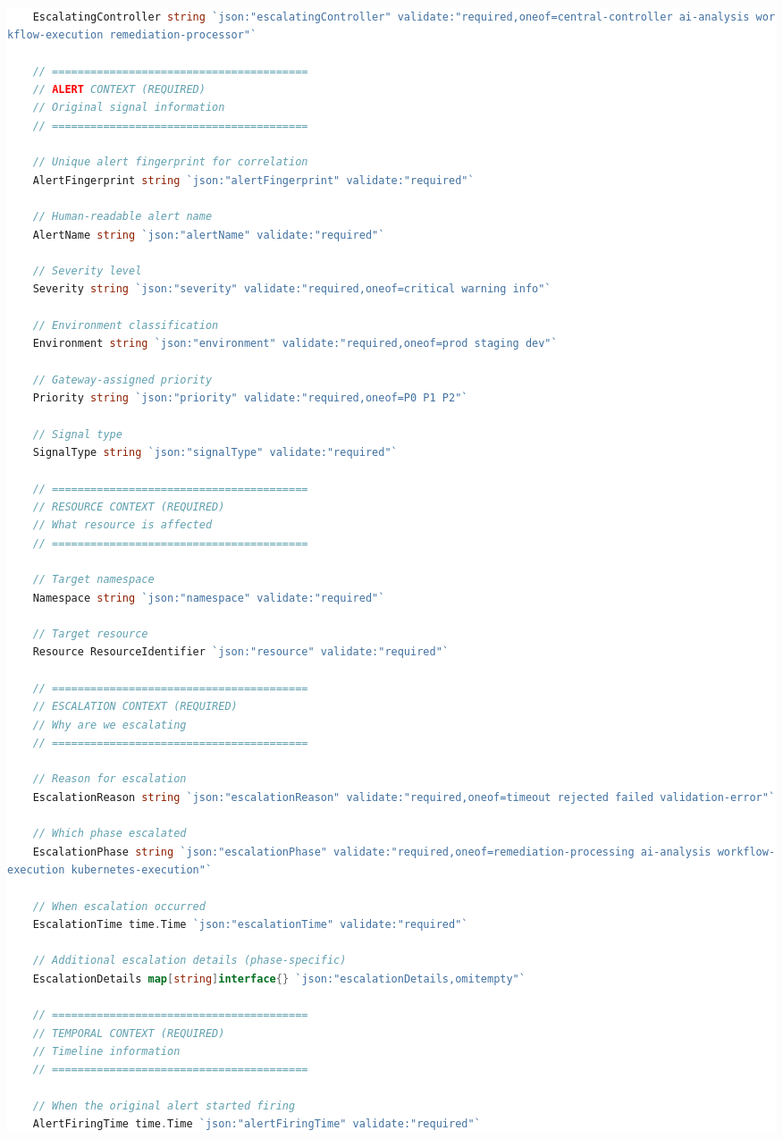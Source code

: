 ```go
    EscalatingController string `json:"escalatingController" validate:"required,oneof=central-controller ai-analysis workflow-execution remediation-processor"`

    // ========================================
    // ALERT CONTEXT (REQUIRED)
    // Original signal information
    // ========================================

    // Unique alert fingerprint for correlation
    AlertFingerprint string `json:"alertFingerprint" validate:"required"`

    // Human-readable alert name
    AlertName string `json:"alertName" validate:"required"`

    // Severity level
    Severity string `json:"severity" validate:"required,oneof=critical warning info"`

    // Environment classification
    Environment string `json:"environment" validate:"required,oneof=prod staging dev"`

    // Gateway-assigned priority
    Priority string `json:"priority" validate:"required,oneof=P0 P1 P2"`

    // Signal type
    SignalType string `json:"signalType" validate:"required"`

    // ========================================
    // RESOURCE CONTEXT (REQUIRED)
    // What resource is affected
    // ========================================

    // Target namespace
    Namespace string `json:"namespace" validate:"required"`

    // Target resource
    Resource ResourceIdentifier `json:"resource" validate:"required"`

    // ========================================
    // ESCALATION CONTEXT (REQUIRED)
    // Why are we escalating
    // ========================================

    // Reason for escalation
    EscalationReason string `json:"escalationReason" validate:"required,oneof=timeout rejected failed validation-error"`

    // Which phase escalated
    EscalationPhase string `json:"escalationPhase" validate:"required,oneof=remediation-processing ai-analysis workflow-execution kubernetes-execution"`

    // When escalation occurred
    EscalationTime time.Time `json:"escalationTime" validate:"required"`

    // Additional escalation details (phase-specific)
    EscalationDetails map[string]interface{} `json:"escalationDetails,omitempty"`

    // ========================================
    // TEMPORAL CONTEXT (REQUIRED)
    // Timeline information
    // ========================================

    // When the original alert started firing
    AlertFiringTime time.Time `json:"alertFiringTime" validate:"required"`
```